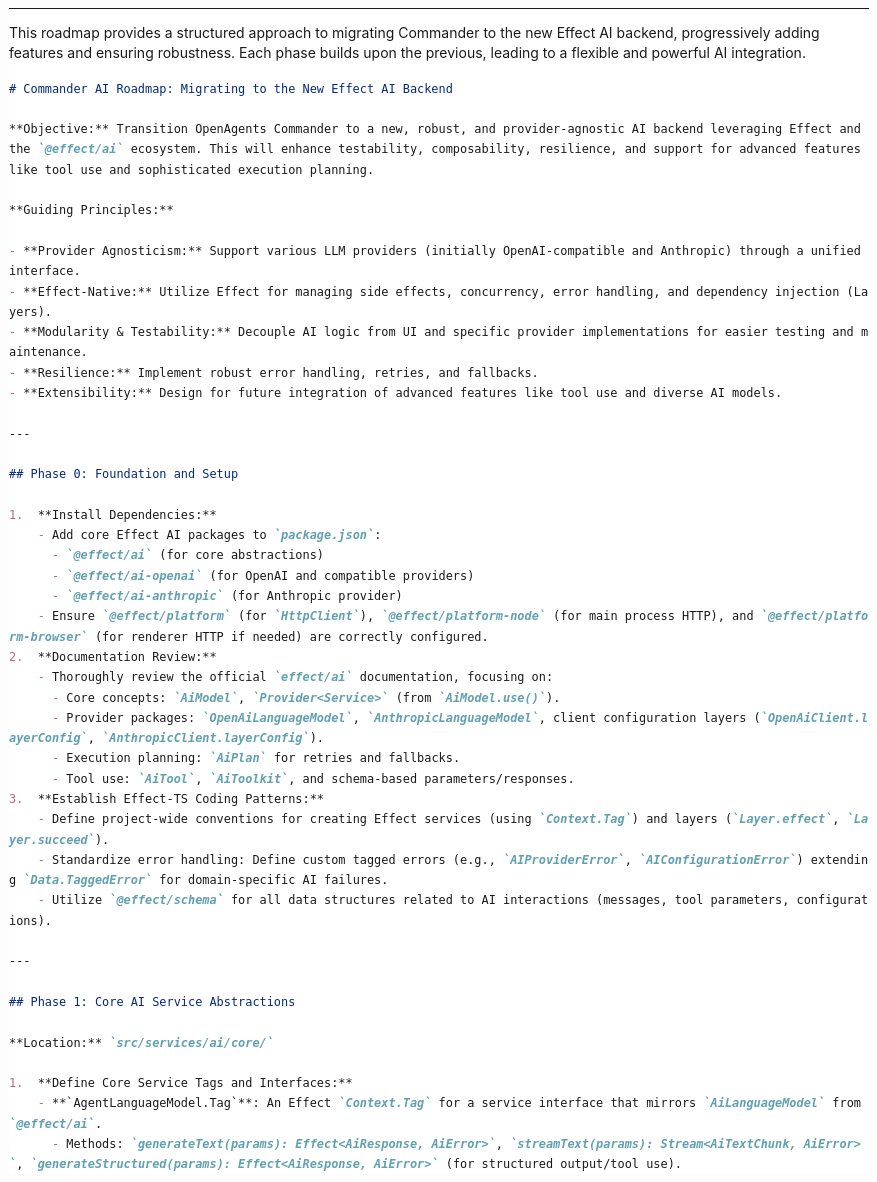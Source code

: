 
---

This roadmap provides a structured approach to migrating Commander to the new Effect AI backend, progressively adding features and ensuring robustness. Each phase builds upon the previous, leading to a flexible and powerful AI integration.

````markdown
# Commander AI Roadmap: Migrating to the New Effect AI Backend

**Objective:** Transition OpenAgents Commander to a new, robust, and provider-agnostic AI backend leveraging Effect and the `@effect/ai` ecosystem. This will enhance testability, composability, resilience, and support for advanced features like tool use and sophisticated execution planning.

**Guiding Principles:**

- **Provider Agnosticism:** Support various LLM providers (initially OpenAI-compatible and Anthropic) through a unified interface.
- **Effect-Native:** Utilize Effect for managing side effects, concurrency, error handling, and dependency injection (Layers).
- **Modularity & Testability:** Decouple AI logic from UI and specific provider implementations for easier testing and maintenance.
- **Resilience:** Implement robust error handling, retries, and fallbacks.
- **Extensibility:** Design for future integration of advanced features like tool use and diverse AI models.

---

## Phase 0: Foundation and Setup

1.  **Install Dependencies:**
    - Add core Effect AI packages to `package.json`:
      - `@effect/ai` (for core abstractions)
      - `@effect/ai-openai` (for OpenAI and compatible providers)
      - `@effect/ai-anthropic` (for Anthropic provider)
    - Ensure `@effect/platform` (for `HttpClient`), `@effect/platform-node` (for main process HTTP), and `@effect/platform-browser` (for renderer HTTP if needed) are correctly configured.
2.  **Documentation Review:**
    - Thoroughly review the official `effect/ai` documentation, focusing on:
      - Core concepts: `AiModel`, `Provider<Service>` (from `AiModel.use()`).
      - Provider packages: `OpenAiLanguageModel`, `AnthropicLanguageModel`, client configuration layers (`OpenAiClient.layerConfig`, `AnthropicClient.layerConfig`).
      - Execution planning: `AiPlan` for retries and fallbacks.
      - Tool use: `AiTool`, `AiToolkit`, and schema-based parameters/responses.
3.  **Establish Effect-TS Coding Patterns:**
    - Define project-wide conventions for creating Effect services (using `Context.Tag`) and layers (`Layer.effect`, `Layer.succeed`).
    - Standardize error handling: Define custom tagged errors (e.g., `AIProviderError`, `AIConfigurationError`) extending `Data.TaggedError` for domain-specific AI failures.
    - Utilize `@effect/schema` for all data structures related to AI interactions (messages, tool parameters, configurations).

---

## Phase 1: Core AI Service Abstractions

**Location:** `src/services/ai/core/`

1.  **Define Core Service Tags and Interfaces:**
    - **`AgentLanguageModel.Tag`**: An Effect `Context.Tag` for a service interface that mirrors `AiLanguageModel` from `@effect/ai`.
      - Methods: `generateText(params): Effect<AiResponse, AiError>`, `streamText(params): Stream<AiTextChunk, AiError>`, `generateStructured(params): Effect<AiResponse, AiError>` (for structured output/tool use).
````